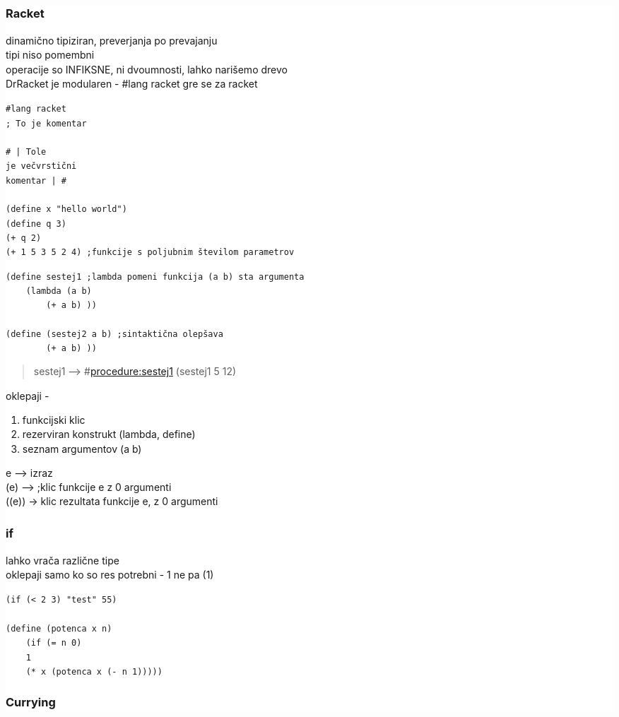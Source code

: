 ### Racket

dinamično tipiziran, preverjanja po prevajanju    
tipi niso pomembni  
operacije so INFIKSNE, ni dvoumnosti, lahko narišemo drevo  
DrRacket je modularen - #lang racket gre se za racket

```
#lang racket
; To je komentar

# | Tole
je večvrstični
komentar | #

(define x "hello world")
(define q 3)
(+ q 2)
(+ 1 5 3 5 2 4) ;funkcije s poljubnim številom parametrov
```
```
(define sestej1 ;lambda pomeni funkcija (a b) sta argumenta
    (lambda (a b)
        (+ a b) ))

(define (sestej2 a b) ;sintaktična olepšava
        (+ a b) ))
```
>sestej1 --> #<procedure:sestej1>
>(sestej1 5 12)

oklepaji  - 
1) funkcijski klic
2) rezerviran konstrukt (lambda, define)
3) seznam argumentov (a b)

e --> izraz  
(e) --> ;klic funkcije e z 0 argumenti  
((e)) -> klic rezultata funkcije e, z 0 argumenti

### if

lahko vrača različne tipe  
oklepaji samo ko so res potrebni  - 1 ne pa (1)
```
(if (< 2 3) "test" 55)

(define (potenca x n)
    (if (= n 0)
    1
    (* x (potenca x (- n 1)))))
```

### Currying
